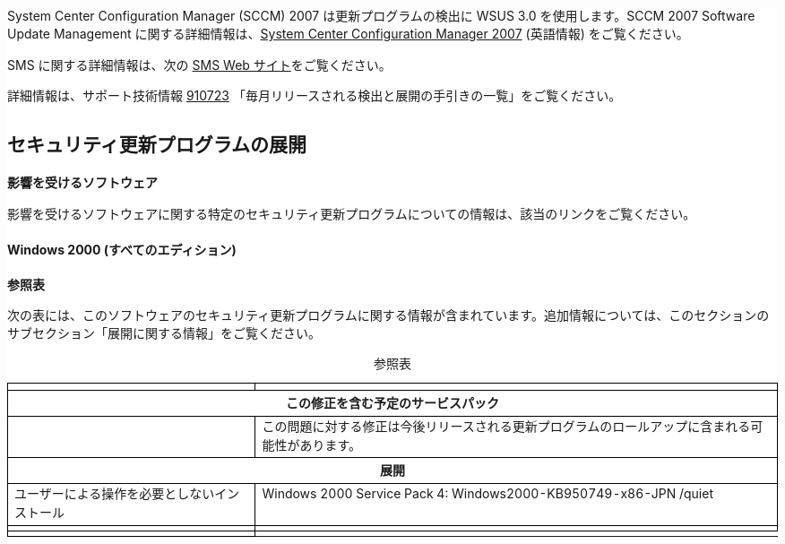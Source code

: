 System Center Configuration Manager (SCCM) 2007 は更新プログラムの検出に WSUS 3.0 を使用します。SCCM 2007 Software Update Management に関する詳細情報は、[System Center Configuration Manager 2007](https://technet.microsoft.com/en-us/library/bb735860.aspx) (英語情報) をご覧ください。
  
SMS に関する詳細情報は、次の [SMS Web サイト](https://www.microsoft.com/japan/smserver/default.mspx)をご覧ください。
  
詳細情報は、サポート技術情報 [910723](https://support.microsoft.com/kb/910723) 「毎月リリースされる検出と展開の手引きの一覧」をご覧ください。
  
セキュリティ更新プログラムの展開  
--------------------------------
  

**影響を受けるソフトウェア**
  
影響を受けるソフトウェアに関する特定のセキュリティ更新プログラムについての情報は、該当のリンクをご覧ください。
  
#### Windows 2000 (すべてのエディション)
  
**参照表**
  
次の表には、このソフトウェアのセキュリティ更新プログラムに関する情報が含まれています。追加情報については、このセクションのサブセクション「展開に関する情報」をご覧ください。
  
<p> </p>  
<table class="dataTable">
<caption>
参照表  
</caption>
<tr class="thead">
<th style="border:1px solid black;" >
</th>
<th style="border:1px solid black;" >
</th>
</tr>
<tr>
<th colspan="2" style="border:1px solid black;">
この修正を含む予定のサービスパック  
</th>
</tr>
<tr>
<td style="border:1px solid black;">
</td>
<td style="border:1px solid black;">
この問題に対する修正は今後リリースされる更新プログラムのロールアップに含まれる可能性があります。
</td>
</tr>
<tr>
<th colspan="2" style="border:1px solid black;">
展開
</th>
</tr>
<tr class="alternateRow">
<td style="border:1px solid black;">
ユーザーによる操作を必要としないインストール
</td>
<td style="border:1px solid black;">
Windows 2000 Service Pack 4:  
Windows2000-KB950749-x86-JPN /quiet
</td>
</tr>
<tr>
<td style="border:1px solid black;">
</td>
<td style="border:1px solid black;">
</td>
</tr>
<tr class="alternateRow">
<td style="border:1px solid black;">